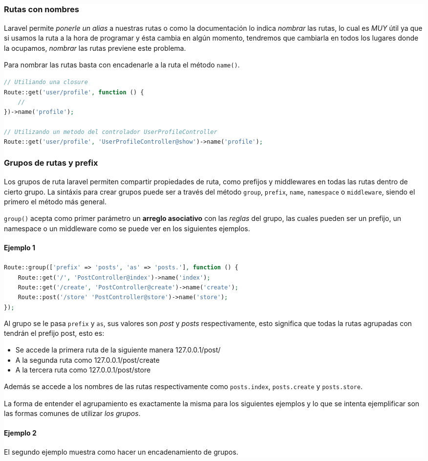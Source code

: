 ### Rutas con nombres

Laravel permite *ponerle un alias* a nuestras rutas o como la documentación lo indica *nombrar* las rutas, lo cual es *MUY* útil ya que si usamos la ruta a la hora de programar y ésta cambia en algún momento, tendremos que cambiarla en todos los lugares donde la ocupamos, *nombrar* las rutas previene este problema.

Para nombrar las rutas basta con encadenarle a la ruta el método `name()`.



```php
// Utiliando una closure
Route::get('user/profile', function () {
    //
})->name('profile');

// Utilizando un metodo del controlador UserProfileController
Route::get('user/profile', 'UserProfileController@show')->name('profile');
```

### Grupos de rutas y prefix

Los grupos de ruta laravel permiten compartir propiedades de ruta, como prefijos y middlewares en todas las rutas dentro de cierto grupo. La sintáxis para crear grupos puede ser a través del método `group`, `prefix`, `name`, `namespace` o `middleware`, siendo el primero el método más general.

`group()` acepta como primer parámetro un **arreglo asociativo** con las *reglas* del grupo, las cuales pueden ser un prefijo, un namespace o un middleware como se puede ver en los siguientes ejemplos.

#### Ejemplo 1

```php
Route::group(['prefix' => 'posts', 'as' => 'posts.'], function () {
	Route::get('/', 'PostController@index')->name('index');
	Route::get('/create', 'PostController@create')->name('create');
	Route::post('/store' 'PostController@store')->name('store');
});
```

Al grupo se le pasa `prefix` y `as`, sus valores son *post* y *posts* respectivamente, esto significa que todas la rutas agrupadas con tendrán el prefijo post, esto es:

* Se accede la primera ruta de la siguiente manera 127.0.0.1/post/
* A la segunda ruta como 127.0.0.1/post/create
* A la tercera ruta como 127.0.0.1/post/store

Además se accede a los nombres de las rutas respectivamente como `posts.index`, `posts.create` y `posts.store`.

La forma de entender el agrupamiento es exactamente la misma para los siguientes ejemplos y lo que se intenta ejemplificar  son las formas comunes de utilizar *los grupos*.

#### Ejemplo 2

El segundo ejemplo muestra como hacer un encadenamiento de grupos.
